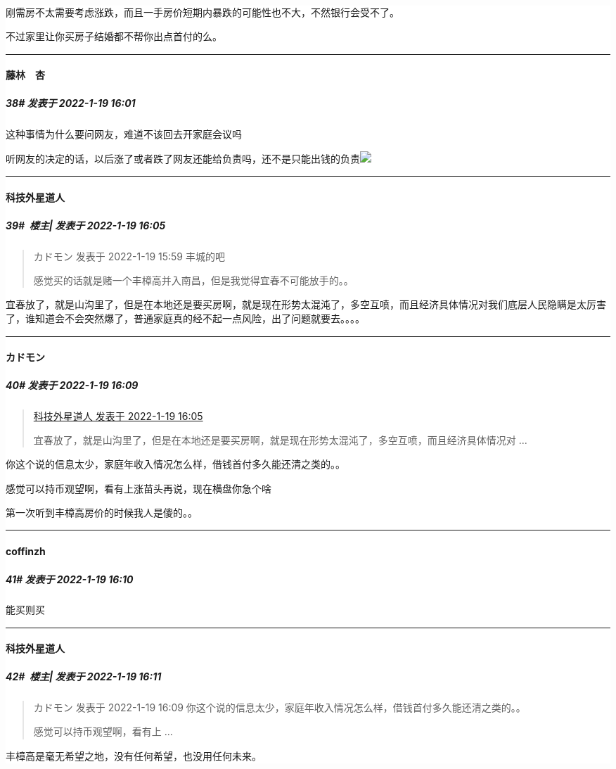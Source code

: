 刚需房不太需要考虑涨跌，而且一手房价短期内暴跌的可能性也不大，不然银行会受不了。

不过家里让你买房子结婚都不帮你出点首付的么。

*****

####  藤林　杏  
##### 38#       发表于 2022-1-19 16:01

这种事情为什么要问网友，难道不该回去开家庭会议吗

听网友的决定的话，以后涨了或者跌了网友还能给负责吗，还不是只能出钱的负责<img src="https://static.saraba1st.com/image/smiley/face2017/001.png" referrerpolicy="no-referrer">

*****

####  科技外星道人  
##### 39#         楼主| 发表于 2022-1-19 16:05

<blockquote>カドモン 发表于 2022-1-19 15:59
丰城的吧

感觉买的话就是赌一个丰樟高并入南昌，但是我觉得宜春不可能放手的。。
</blockquote>
宜春放了，就是山沟里了，但是在本地还是要买房啊，就是现在形势太混沌了，多空互喷，而且经济具体情况对我们底层人民隐瞒是太厉害了，谁知道会不会突然爆了，普通家庭真的经不起一点风险，出了问题就要去。。。。

*****

####  カドモン  
##### 40#       发表于 2022-1-19 16:09

<blockquote><a href="httphttps://bbs.saraba1st.com/2b/forum.php?mod=redirect&amp;goto=findpost&amp;pid=54352063&amp;ptid=2048209" target="_blank">科技外星道人 发表于 2022-1-19 16:05</a>

宜春放了，就是山沟里了，但是在本地还是要买房啊，就是现在形势太混沌了，多空互喷，而且经济具体情况对 ...</blockquote>
你这个说的信息太少，家庭年收入情况怎么样，借钱首付多久能还清之类的。。 

感觉可以持币观望啊，看有上涨苗头再说，现在横盘你急个啥

第一次听到丰樟高房价的时候我人是傻的。。 

*****

####  coffinzh  
##### 41#       发表于 2022-1-19 16:10

能买则买

*****

####  科技外星道人  
##### 42#         楼主| 发表于 2022-1-19 16:11

<blockquote>カドモン 发表于 2022-1-19 16:09
你这个说的信息太少，家庭年收入情况怎么样，借钱首付多久能还清之类的。。 

感觉可以持币观望啊，看有上 ...</blockquote>
丰樟高是毫无希望之地，没有任何希望，也没用任何未来。
